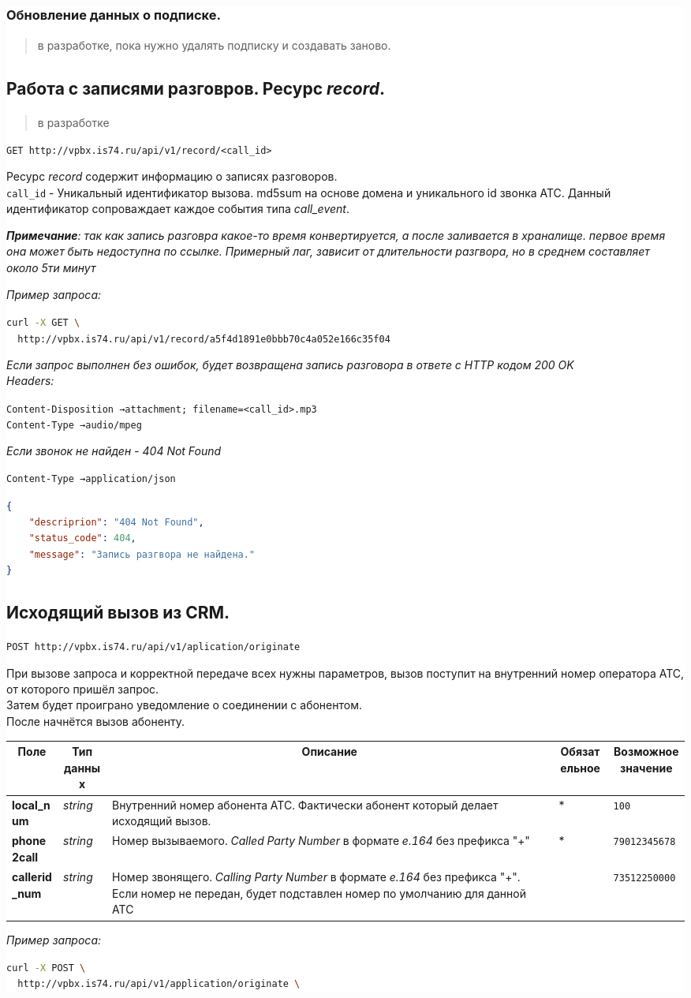 ### Обновление данных о подписке. 
> в разработке, пока нужно удалять подписку и создавать заново. 

## Работа с записями разговров. Ресурс *record*. 
> в разработке  

```GET http://vpbx.is74.ru/api/v1/record/<call_id>```

Ресурс *record* содержит информацию о записях разговоров.  
`call_id` - Уникальный идентификатор вызова. md5sum на основе домена и уникального id звонка АТС. Данный идентификатор сопроваждает каждое события типа *call_event*. 

***Примечание**: так как запись разговра какое-то время конвертируется, а после заливается в храналище. первое время она может быть недоступна по ссылке. Примерный лаг, зависит от длительности разгвора, но в среднем составляет около 5ти минут*

*Пример запроса:*
```bash
curl -X GET \
  http://vpbx.is74.ru/api/v1/record/a5f4d1891e0bbb70c4a052e166c35f04
```

*Если запрос выполнен без ошибок, будет возвращена запись разговора в ответе с HTTP кодом 200 OK*  
*Headers:*
```
Content-Disposition →attachment; filename=<call_id>.mp3
Content-Type →audio/mpeg
```
*Если звонок не найден - 404 Not Found*
```
Content-Type →application/json
```

```json
{
    "descriprion": "404 Not Found",
    "status_code": 404,
    "message": "Запись разгвора не найдена."
}
```


## Исходящий вызов из CRM. 

```POST http://vpbx.is74.ru/api/v1/aplication/originate```

При вызове запроса и корректной передаче всех нужны параметров, вызов поступит на внутренний номер оператора АТС, от которого пришёл запрос.  
Затем будет проиграно уведомление о соединении с абонентом.  
После начнётся вызов абоненту.   

| Поле | Тип данных | Описание | Обязательное |Возможное значение | 
| ----------- | ----------- | ----------- | ----------- |----------- |
|**local_num** | *string* | Внутренний номер абонента АТС. Фактически абонент который делает исходящий вызов. |*|`100`|
|**phone2call**|*string*| Номер вызываемого. *Called Party Number* в формате *e.164* без префикса "+"|*|`79012345678`|
|**callerid_num**|*string*| Номер звонящего. *Calling Party Number* в формате *e.164* без префикса "+". Если номер не передан, будет подставлен номер по умолчанию для данной АТС ||`73512250000`|


*Пример запроса:*
```bash
curl -X POST \
  http://vpbx.is74.ru/api/v1/application/originate \
```